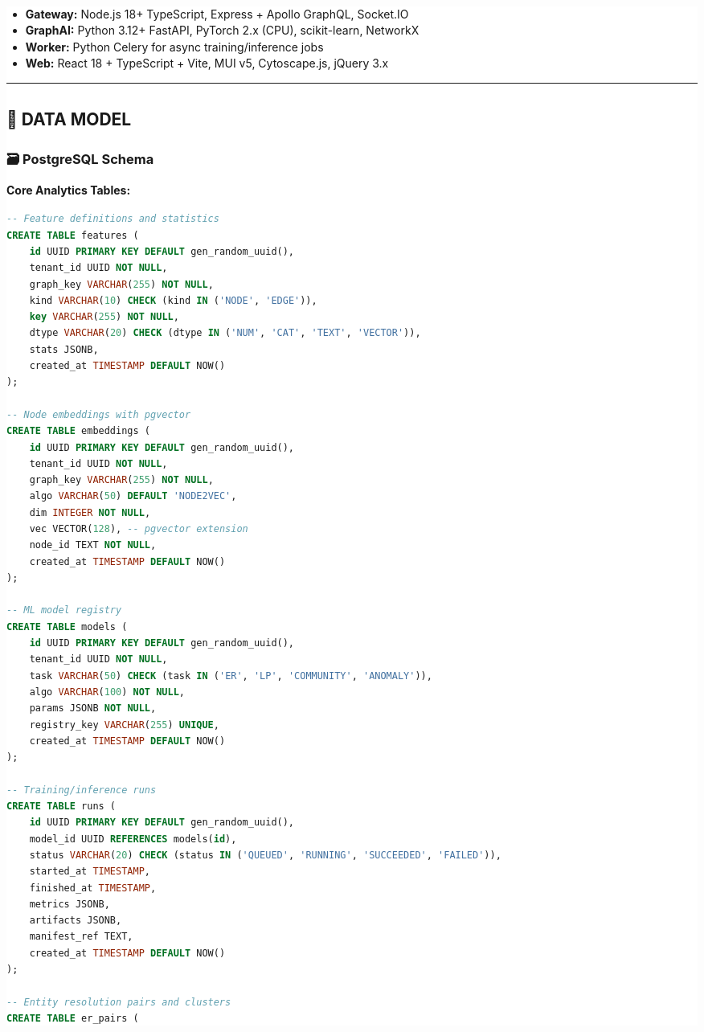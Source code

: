 - **Gateway:** Node.js 18+ TypeScript, Express + Apollo GraphQL, Socket.IO
- **GraphAI:** Python 3.12+ FastAPI, PyTorch 2.x (CPU), scikit-learn, NetworkX
- **Worker:** Python Celery for async training/inference jobs
- **Web:** React 18 + TypeScript + Vite, MUI v5, Cytoscape.js, jQuery 3.x

---

## 🧬 DATA MODEL

### 🗃️ **PostgreSQL Schema**

**Core Analytics Tables:**

```sql
-- Feature definitions and statistics
CREATE TABLE features (
    id UUID PRIMARY KEY DEFAULT gen_random_uuid(),
    tenant_id UUID NOT NULL,
    graph_key VARCHAR(255) NOT NULL,
    kind VARCHAR(10) CHECK (kind IN ('NODE', 'EDGE')),
    key VARCHAR(255) NOT NULL,
    dtype VARCHAR(20) CHECK (dtype IN ('NUM', 'CAT', 'TEXT', 'VECTOR')),
    stats JSONB,
    created_at TIMESTAMP DEFAULT NOW()
);

-- Node embeddings with pgvector
CREATE TABLE embeddings (
    id UUID PRIMARY KEY DEFAULT gen_random_uuid(),
    tenant_id UUID NOT NULL,
    graph_key VARCHAR(255) NOT NULL,
    algo VARCHAR(50) DEFAULT 'NODE2VEC',
    dim INTEGER NOT NULL,
    vec VECTOR(128), -- pgvector extension
    node_id TEXT NOT NULL,
    created_at TIMESTAMP DEFAULT NOW()
);

-- ML model registry
CREATE TABLE models (
    id UUID PRIMARY KEY DEFAULT gen_random_uuid(),
    tenant_id UUID NOT NULL,
    task VARCHAR(50) CHECK (task IN ('ER', 'LP', 'COMMUNITY', 'ANOMALY')),
    algo VARCHAR(100) NOT NULL,
    params JSONB NOT NULL,
    registry_key VARCHAR(255) UNIQUE,
    created_at TIMESTAMP DEFAULT NOW()
);

-- Training/inference runs
CREATE TABLE runs (
    id UUID PRIMARY KEY DEFAULT gen_random_uuid(),
    model_id UUID REFERENCES models(id),
    status VARCHAR(20) CHECK (status IN ('QUEUED', 'RUNNING', 'SUCCEEDED', 'FAILED')),
    started_at TIMESTAMP,
    finished_at TIMESTAMP,
    metrics JSONB,
    artifacts JSONB,
    manifest_ref TEXT,
    created_at TIMESTAMP DEFAULT NOW()
);

-- Entity resolution pairs and clusters
CREATE TABLE er_pairs (
```